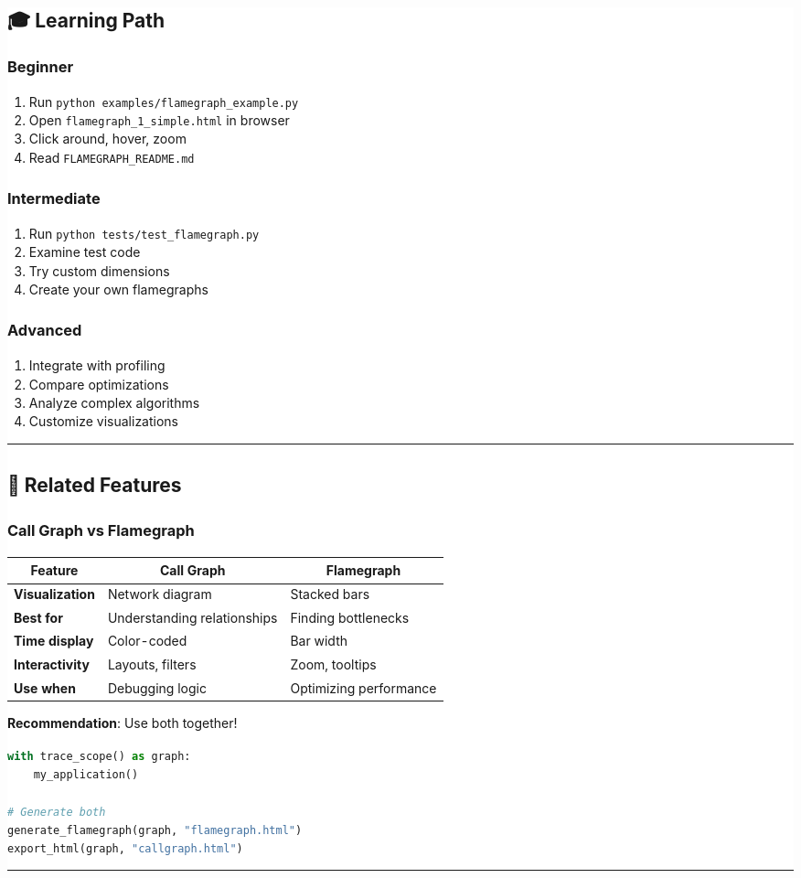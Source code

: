 
## 🎓 Learning Path

### Beginner
1. Run `python examples/flamegraph_example.py`
2. Open `flamegraph_1_simple.html` in browser
3. Click around, hover, zoom
4. Read `FLAMEGRAPH_README.md`

### Intermediate
1. Run `python tests/test_flamegraph.py`
2. Examine test code
3. Try custom dimensions
4. Create your own flamegraphs

### Advanced
1. Integrate with profiling
2. Compare optimizations
3. Analyze complex algorithms
4. Customize visualizations

---

## 🔗 Related Features

### Call Graph vs Flamegraph

| Feature | Call Graph | Flamegraph |
|---------|-----------|------------|
| **Visualization** | Network diagram | Stacked bars |
| **Best for** | Understanding relationships | Finding bottlenecks |
| **Time display** | Color-coded | Bar width |
| **Interactivity** | Layouts, filters | Zoom, tooltips |
| **Use when** | Debugging logic | Optimizing performance |

**Recommendation**: Use both together!

```python
with trace_scope() as graph:
    my_application()

# Generate both
generate_flamegraph(graph, "flamegraph.html")
export_html(graph, "callgraph.html")
```

---
